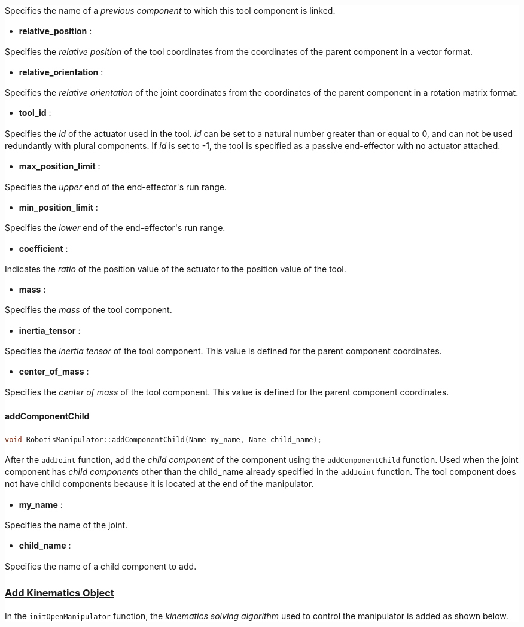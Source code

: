Specifies the name of a *previous component* to which this tool component is linked.
- **relative_position** : 

Specifies the *relative position* of the tool coordinates from the coordinates of the parent component in a vector format.
- **relative_orientation** : 

Specifies the *relative orientation* of the joint coordinates from the coordinates of the parent component in a rotation matrix format.
- **tool_id** : 

Specifies the *id* of the actuator used in the tool. *id* can be set to a natural number greater than or equal to 0, and can not be used redundantly with plural components. If *id* is set to -1, the tool is specified as a passive end-effector with no actuator attached.
- **max_position_limit** : 

Specifies the *upper* end of the end-effector's run range.
- **min_position_limit** : 

Specifies the *lower* end of the end-effector's run range.
- **coefficient** : 

Indicates the *ratio* of the position value of the actuator to the position value of the tool.
- **mass** : 

Specifies the *mass* of the tool component.
- **inertia_tensor** : 

Specifies the *inertia tensor* of the tool component. This value is defined for the parent component coordinates.
- **center_of_mass** : 

Specifies the *center of mass* of the tool component. This value is defined for the parent component coordinates.


#### addComponentChild
```c++
void RobotisManipulator::addComponentChild(Name my_name, Name child_name);
```

After the `addJoint` function, add the *child component* of the component using the `addComponentChild` function. Used when the joint component has *child components* other than the child_name already specified in the `addJoint` function. The tool component does not have child components because it is located at the end of the manipulator.

- **my_name** : 

Specifies the name of the joint.
- **child_name** : 

Specifies the name of a child component to add.

### [Add Kinematics Object](#add-kinematics-object)


In the `initOpenManipulator` function, the *kinematics solving algorithm* used to control the manipulator is added as shown below.
